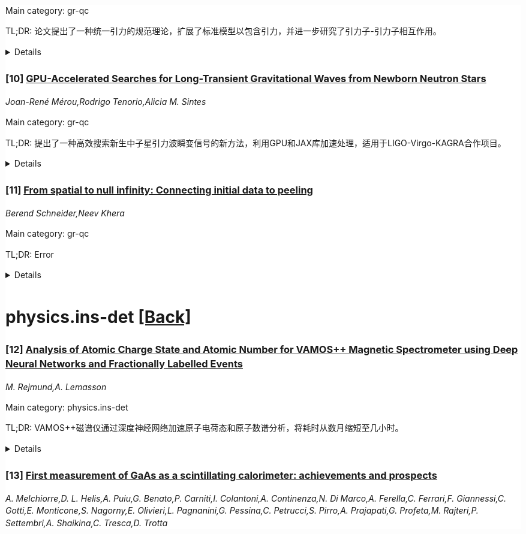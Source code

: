 Main category: gr-qc

TL;DR: 论文提出了一种统一引力的规范理论，扩展了标准模型以包含引力，并进一步研究了引力子-引力子相互作用。


<details><summary>Details</summary></details>


### [10] [GPU-Accelerated Searches for Long-Transient Gravitational Waves from Newborn Neutron Stars](https://arxiv.org/abs/2507.07816)
*Joan-René Mérou,Rodrigo Tenorio,Alicia M. Sintes*

Main category: gr-qc

TL;DR: 提出了一种高效搜索新生中子星引力波瞬变信号的新方法，利用GPU和JAX库加速处理，适用于LIGO-Virgo-KAGRA合作项目。


<details><summary>Details</summary></details>


### [11] [From spatial to null infinity: Connecting initial data to peeling](https://arxiv.org/abs/2507.07977)
*Berend Schneider,Neev Khera*

Main category: gr-qc

TL;DR: Error


<details><summary>Details</summary></details>


<div id='physics.ins-det'></div>

# physics.ins-det [[Back]](#toc)

### [12] [Analysis of Atomic Charge State and Atomic Number for VAMOS++ Magnetic Spectrometer using Deep Neural Networks and Fractionally Labelled Events](https://arxiv.org/abs/2507.07109)
*M. Rejmund,A. Lemasson*

Main category: physics.ins-det

TL;DR: VAMOS++磁谱仪通过深度神经网络加速原子电荷态和原子数谱分析，将耗时从数月缩短至几小时。


<details><summary>Details</summary></details>


### [13] [First measurement of GaAs as a scintillating calorimeter: achievements and prospects](https://arxiv.org/abs/2507.07119)
*A. Melchiorre,D. L. Helis,A. Puiu,G. Benato,P. Carniti,I. Colantoni,A. Continenza,N. Di Marco,A. Ferella,C. Ferrari,F. Giannessi,C. Gotti,E. Monticone,S. Nagorny,E. Olivieri,L. Pagnanini,G. Pessina,C. Petrucci,S. Pirro,A. Prajapati,G. Profeta,M. Rajteri,P. Settembri,A. Shaikina,C. Tresca,D. Trotta*
